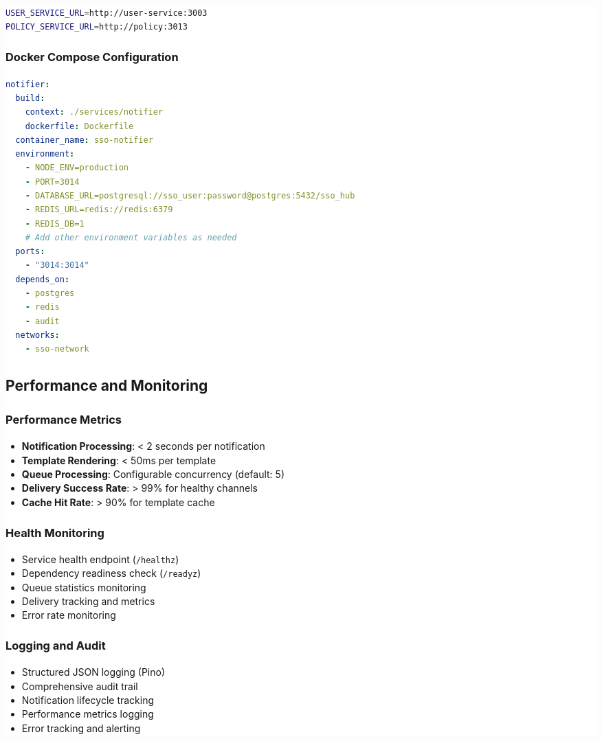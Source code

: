 ```bash
USER_SERVICE_URL=http://user-service:3003
POLICY_SERVICE_URL=http://policy:3013
```

### Docker Compose Configuration
```yaml
notifier:
  build:
    context: ./services/notifier
    dockerfile: Dockerfile
  container_name: sso-notifier
  environment:
    - NODE_ENV=production
    - PORT=3014
    - DATABASE_URL=postgresql://sso_user:password@postgres:5432/sso_hub
    - REDIS_URL=redis://redis:6379
    - REDIS_DB=1
    # Add other environment variables as needed
  ports:
    - "3014:3014"
  depends_on:
    - postgres
    - redis
    - audit
  networks:
    - sso-network
```

## Performance and Monitoring

### Performance Metrics
- **Notification Processing**: < 2 seconds per notification
- **Template Rendering**: < 50ms per template
- **Queue Processing**: Configurable concurrency (default: 5)
- **Delivery Success Rate**: > 99% for healthy channels
- **Cache Hit Rate**: > 90% for template cache

### Health Monitoring
- Service health endpoint (`/healthz`)
- Dependency readiness check (`/readyz`)
- Queue statistics monitoring
- Delivery tracking and metrics
- Error rate monitoring

### Logging and Audit
- Structured JSON logging (Pino)
- Comprehensive audit trail
- Notification lifecycle tracking
- Performance metrics logging
- Error tracking and alerting
